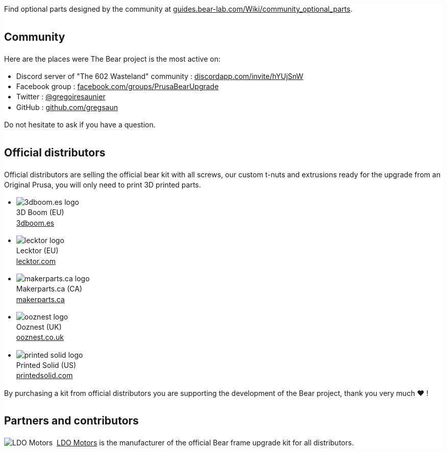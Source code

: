 Find optional parts designed by the community at [guides.bear-lab.com/Wiki/community_optional_parts](https://guides.bear-lab.com/Wiki/community_optional_parts).



## Community

Here are the places were The Bear project is the most active on:

* Discord server of "The 602 Wasteland" community : [discordapp.com/invite/hYUjSnW](https://discordapp.com/invite/hYUjSnW)
* Facebook group : [facebook.com/groups/PrusaBearUpgrade](https://www.facebook.com/groups/PrusaBearUpgrade)
* Twitter : [@gregoiresaunier](https://twitter.com/gregoiresaunier)
* GitHub : [github.com/gregsaun](https://github.com/gregsaun)

Do not hesitate to ask if you have a question.



## Official distributors

Official distributors are selling the official bear kit with all screws, our custom t-nuts and extrusions ready for the upgrade from an Original Prusa, you will only need to print 3D printed parts.

  * ![3dboom.es logo](extra/distributors/3dboom_logo.jpg)  
    3D Boom (EU)  
    [3dboom.es](http://www.3dboom.es)  


  * ![lecktor logo](extra/distributors/lecktor_logo.png)  
    Lecktor (EU)  
    [lecktor.com](http://lecktor.com)  


  * ![makerparts.ca logo](extra/distributors/makerpartsca_logo.jpg)  
    Makerparts.ca (CA)  
    [makerparts.ca](http://makerparts.ca)  


  * ![ooznest logo](extra/distributors/ooznest_logo.png)  
    Ooznest (UK)  
    [ooznest.co.uk](https://ooznest.co.uk/)  


  * ![printed solid logo](extra/distributors/printedsolid_logo.png)  
    Printed Solid (US)  
    [printedsolid.com](https://www.printedsolid.com/)  


By purchasing a kit from official distributors you are supporting the development of the Bear project, thank you very much :heart: !



## Partners and contributors

![LDO Motors](extra/partners/ldo_motors.png) &nbsp;[LDO Motors](http://ldomotors.com/) is the manufacturer of the official Bear frame upgrade kit for all distributors.
